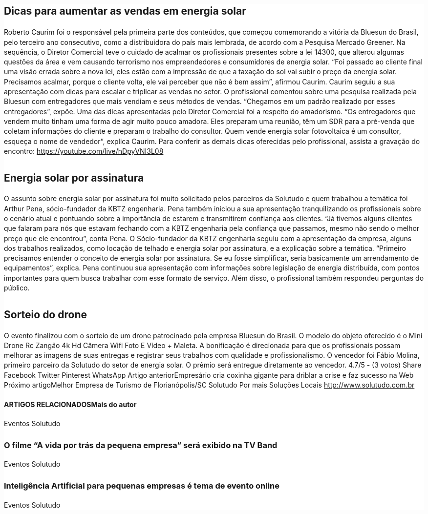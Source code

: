 ## **Dicas para aumentar as vendas em energia solar**
Roberto Caurim foi o responsável pela primeira parte dos conteúdos, que começou comemorando a vitória da Bluesun do Brasil, pelo terceiro ano consecutivo, como a distribuidora do país mais lembrada, de acordo com a Pesquisa Mercado Greener.
Na sequência, o Diretor Comercial teve o cuidado de acalmar os profissionais presentes sobre a lei 14300, que alterou algumas questões da área e vem causando terrorismo nos empreendedores e consumidores de energia solar. 
“Foi passado ao cliente final uma visão errada sobre a nova lei, eles estão com a impressão de que a taxação do sol vai subir o preço da energia solar. Precisamos acalmar, porque o cliente volta, ele vai perceber que não é bem assim”, afirmou Caurim. 
Caurim seguiu a sua apresentação com dicas para escalar e triplicar as vendas no setor. O profissional comentou sobre uma pesquisa realizada pela Bluesun com entregadores que mais vendiam e seus métodos de vendas. “Chegamos em um padrão realizado por esses entregadores”, expõe. 
Uma das dicas apresentadas pelo Diretor Comercial foi a respeito do amadorismo. “Os entregadores que vendem muito tinham uma forma de agir muito pouco amadora. Eles preparam uma reunião, têm um SDR para a pré-venda que coletam informações do cliente e preparam o trabalho do consultor. Quem vende energia solar fotovoltaica é um consultor, esqueça o nome de vendedor”, explica Caurim. 
Para conferir as demais dicas oferecidas pelo profissional, assista a gravação do encontro: https://youtube.com/live/hDpyVNI3L08
## **Energia solar por assinatura**
O assunto sobre energia solar por assinatura foi muito solicitado pelos parceiros da Solutudo e quem trabalhou a temática foi Arthur Pena, sócio-fundador da KBTZ engenharia. Pena também iniciou a sua apresentação tranquilizando os profissionais sobre o cenário atual e pontuando sobre a importância de estarem e transmitirem confiança aos clientes. “Já tivemos alguns clientes que falaram para nós que estavam fechando com a KBTZ engenharia pela confiança que passamos, mesmo não sendo o melhor preço que ele encontrou”, conta Pena. 
O Sócio-fundador da KBTZ engenharia seguiu com a apresentação da empresa, alguns dos trabalhos realizados, como locação de telhado e energia solar por assinatura, e a explicação sobre a temática. “Primeiro precisamos entender o conceito de energia solar por assinatura. Se eu fosse simplificar, seria basicamente um arrendamento de equipamentos”, explica. 
Pena continuou sua apresentação com informações sobre legislação de energia distribuída, com pontos importantes para quem busca trabalhar com esse formato de serviço. Além disso, o profissional também respondeu perguntas do público. 
## **Sorteio do drone**
O evento finalizou com o sorteio de um drone patrocinado pela empresa Bluesun do Brasil. O modelo do objeto oferecido é o Mini Drone Rc Zangão 4k Hd Câmera Wifi Foto E Vídeo + Maleta. A bonificação é direcionada para que os profissionais possam melhorar as imagens de suas entregas e registrar seus trabalhos com qualidade e profissionalismo. 
O vencedor foi Fábio Molina, primeiro parceiro da Solutudo do setor de energia solar. O prêmio será entregue diretamente ao vencedor. 
4.7/5 - (3 votos) 
Share
Facebook
Twitter
Pinterest
WhatsApp
Artigo anteriorEmpresário cria coxinha gigante para driblar a crise e faz sucesso na Web
Próximo artigoMelhor Empresa de Turismo de Florianópolis/SC
Solutudo Por mais Soluções Locais
http://www.solutudo.com.br
####  ARTIGOS RELACIONADOSMais do autor
Eventos Solutudo
### O filme “A vida por trás da pequena empresa” será exibido na TV Band
Eventos Solutudo
### Inteligência Artificial para pequenas empresas é tema de evento online
Eventos Solutudo